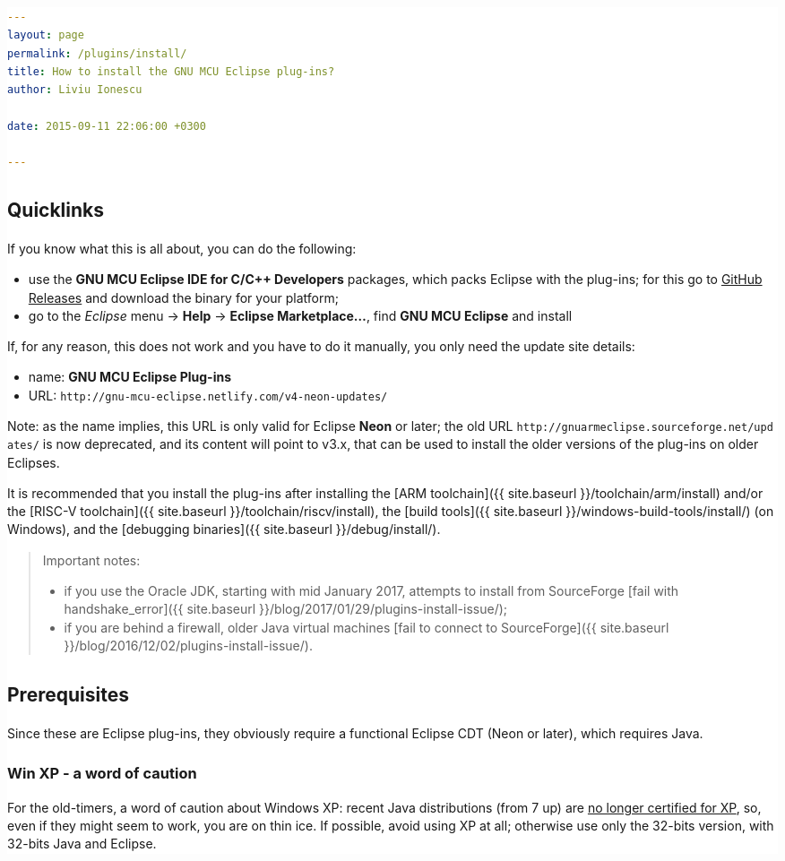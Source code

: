 ```yaml
---
layout: page
permalink: /plugins/install/
title: How to install the GNU MCU Eclipse plug-ins?
author: Liviu Ionescu

date: 2015-09-11 22:06:00 +0300

---
```



## Quicklinks

If you know what this is all about, you can do the following:

* use the **GNU MCU Eclipse IDE for C/C++ Developers** packages, which packs Eclipse with the plug-ins; for this go to [GitHub Releases](https://github.com/gnu-mcu-eclipse/org.eclipse.epp.packages/releases/) and download the binary for your platform;
* go to the _Eclipse_ menu → **Help** → **Eclipse Marketplace…**, find **GNU MCU Eclipse** and install

If, for any reason, this does not work and you have to do it manually, you only need the update site details:

* name: **GNU MCU Eclipse Plug-ins**
* URL: `http://gnu-mcu-eclipse.netlify.com/v4-neon-updates/`

Note: as the name implies, this URL is only valid for Eclipse **Neon** or later; the old URL `http://gnuarmeclipse.sourceforge.net/updates/` is now deprecated, and its content will point to v3.x, that can be used to install the older versions of the plug-ins on older Eclipses.

It is recommended that you install the plug-ins after installing the [ARM toolchain]({{ site.baseurl }}/toolchain/arm/install) and/or the [RISC-V toolchain]({{ site.baseurl }}/toolchain/riscv/install), the [build tools]({{ site.baseurl }}/windows-build-tools/install/) (on Windows), and the [debugging binaries]({{ site.baseurl }}/debug/install/).

> Important notes:
> - if you use the Oracle JDK, starting with mid January 2017, attempts to install from SourceForge [fail with handshake_error]({{ site.baseurl }}/blog/2017/01/29/plugins-install-issue/);
> - if you are behind a firewall, older Java virtual machines [fail to connect to SourceForge]({{ site.baseurl }}/blog/2016/12/02/plugins-install-issue/).

## Prerequisites

Since these are Eclipse plug-ins, they obviously require a functional Eclipse CDT (Neon or later), which requires Java.

### Win XP - a word of caution

For the old-timers, a word of caution about Windows XP: recent Java distributions (from 7 up) are [no longer certified for XP](http://www.oracle.com/technetwork/java/javase/config-417990.html), so, even if they might seem to work, you are on thin ice. If possible, avoid using XP at all; otherwise use only the 32-bits version, with 32-bits Java and Eclipse.
